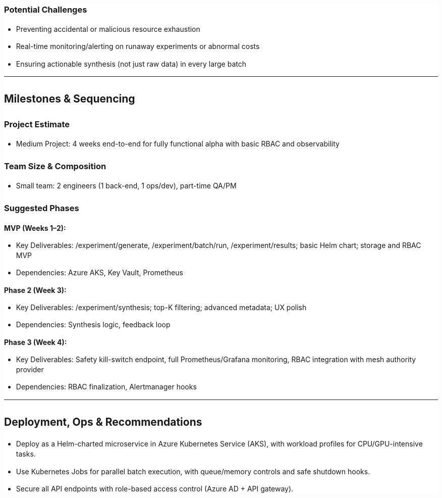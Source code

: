 ### Potential Challenges

- Preventing accidental or malicious resource exhaustion

- Real-time monitoring/alerting on runaway experiments or abnormal costs

- Ensuring actionable synthesis (not just raw data) in every large batch

------------------------------------------------------------------------

## Milestones & Sequencing

### Project Estimate

- Medium Project: 4 weeks end-to-end for fully functional alpha with
  basic RBAC and observability

### Team Size & Composition

- Small team: 2 engineers (1 back-end, 1 ops/dev), part-time QA/PM

### Suggested Phases

**MVP (Weeks 1–2):**

- Key Deliverables: /experiment/generate, /experiment/batch/run,
  /experiment/results; basic Helm chart; storage and RBAC MVP

- Dependencies: Azure AKS, Key Vault, Prometheus

**Phase 2 (Week 3):**

- Key Deliverables: /experiment/synthesis; top-K filtering; advanced
  metadata; UX polish

- Dependencies: Synthesis logic, feedback loop

**Phase 3 (Week 4):**

- Key Deliverables: Safety kill-switch endpoint, full Prometheus/Grafana
  monitoring, RBAC integration with mesh authority provider

- Dependencies: RBAC finalization, Alertmanager hooks

------------------------------------------------------------------------

## Deployment, Ops & Recommendations

- Deploy as a Helm-charted microservice in Azure Kubernetes Service
  (AKS), with workload profiles for CPU/GPU-intensive tasks.

- Use Kubernetes Jobs for parallel batch execution, with queue/memory
  controls and safe shutdown hooks.

- Secure all API endpoints with role-based access control (Azure AD +
  API gateway).
